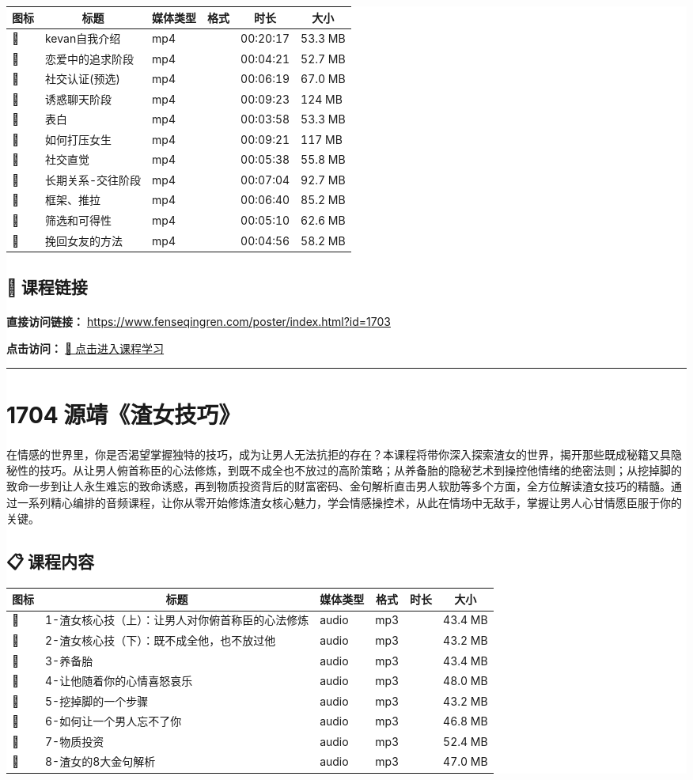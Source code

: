 | 图标 | 标题 | 媒体类型 | 格式 | 时长 | 大小 |
|------|------|----------|------|------|------|
| 🎥 | kevan自我介绍 | mp4 |  | 00:20:17 | 53.3 MB |
| 🎥 | 恋爱中的追求阶段 | mp4 |  | 00:04:21 | 52.7 MB |
| 🎥 | 社交认证(预选) | mp4 |  | 00:06:19 | 67.0 MB |
| 🎥 | 诱惑聊天阶段 | mp4 |  | 00:09:23 | 124 MB |
| 🎥 | 表白 | mp4 |  | 00:03:58 | 53.3 MB |
| 🎥 | 如何打压女生 | mp4 |  | 00:09:21 | 117 MB |
| 🎥 | 社交直觉 | mp4 |  | 00:05:38 | 55.8 MB |
| 🎥 | 长期关系-交往阶段 | mp4 |  | 00:07:04 | 92.7 MB |
| 🎥 | 框架、推拉 | mp4 |  | 00:06:40 | 85.2 MB |
| 🎥 | 筛选和可得性 | mp4 |  | 00:05:10 | 62.6 MB |
| 🎥 | 挽回女友的方法 | mp4 |  | 00:04:56 | 58.2 MB |


## 🔗 课程链接

**直接访问链接：** https://www.fenseqingren.com/poster/index.html?id=1703

**点击访问：** [🎯 点击进入课程学习](https://www.fenseqingren.com/poster/index.html?id=1703)

---

# 1704 源靖《渣女技巧》

在情感的世界里，你是否渴望掌握独特的技巧，成为让男人无法抗拒的存在？本课程将带你深入探索渣女的世界，揭开那些既成秘籍又具隐秘性的技巧。从让男人俯首称臣的心法修炼，到既不成全也不放过的高阶策略；从养备胎的隐秘艺术到操控他情绪的绝密法则；从挖掉脚的致命一步到让人永生难忘的致命诱惑，再到物质投资背后的财富密码、金句解析直击男人软肋等多个方面，全方位解读渣女技巧的精髓。通过一系列精心编排的音频课程，让你从零开始修炼渣女核心魅力，学会情感操控术，从此在情场中无敌手，掌握让男人心甘情愿臣服于你的关键。

## 📋 课程内容

| 图标 | 标题 | 媒体类型 | 格式 | 时长 | 大小 |
|------|------|----------|------|------|------|
| 🎵 | 1-渣女核心技（上）：让男人对你俯首称臣的心法修炼 | audio | mp3 |  | 43.4 MB |
| 🎵 | 2-渣女核心技（下）：既不成全他，也不放过他 | audio | mp3 |  | 43.2 MB |
| 🎵 | 3-养备胎 | audio | mp3 |  | 43.4 MB |
| 🎵 | 4-让他随着你的心情喜怒哀乐 | audio | mp3 |  | 48.0 MB |
| 🎵 | 5-挖掉脚的一个步骤 | audio | mp3 |  | 43.2 MB |
| 🎵 | 6-如何让一个男人忘不了你 | audio | mp3 |  | 46.8 MB |
| 🎵 | 7-物质投资 | audio | mp3 |  | 52.4 MB |
| 🎵 | 8-渣女的8大金句解析 | audio | mp3 |  | 47.0 MB |
